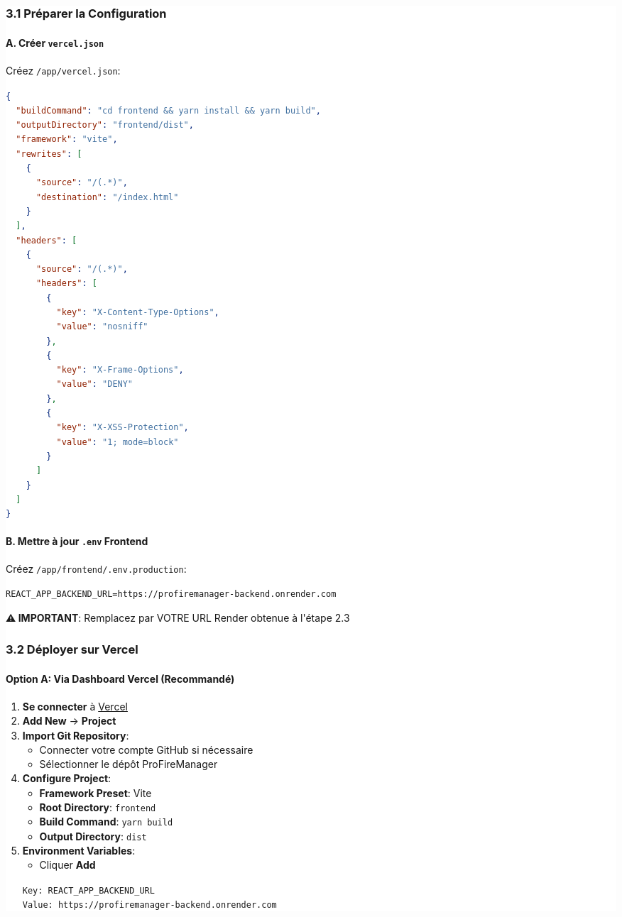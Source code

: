 ### 3.1 Préparer la Configuration

#### A. Créer `vercel.json`

Créez `/app/vercel.json`:
```json
{
  "buildCommand": "cd frontend && yarn install && yarn build",
  "outputDirectory": "frontend/dist",
  "framework": "vite",
  "rewrites": [
    {
      "source": "/(.*)",
      "destination": "/index.html"
    }
  ],
  "headers": [
    {
      "source": "/(.*)",
      "headers": [
        {
          "key": "X-Content-Type-Options",
          "value": "nosniff"
        },
        {
          "key": "X-Frame-Options",
          "value": "DENY"
        },
        {
          "key": "X-XSS-Protection",
          "value": "1; mode=block"
        }
      ]
    }
  ]
}
```

#### B. Mettre à jour `.env` Frontend

Créez `/app/frontend/.env.production`:
```env
REACT_APP_BACKEND_URL=https://profiremanager-backend.onrender.com
```

**⚠️ IMPORTANT**: Remplacez par VOTRE URL Render obtenue à l'étape 2.3

### 3.2 Déployer sur Vercel

#### Option A: Via Dashboard Vercel (Recommandé)

1. **Se connecter** à [Vercel](https://vercel.com/dashboard)
2. **Add New** → **Project**
3. **Import Git Repository**:
   - Connecter votre compte GitHub si nécessaire
   - Sélectionner le dépôt ProFireManager
4. **Configure Project**:
   - **Framework Preset**: Vite
   - **Root Directory**: `frontend`
   - **Build Command**: `yarn build`
   - **Output Directory**: `dist`
5. **Environment Variables**:
   - Cliquer **Add**
   ```
   Key: REACT_APP_BACKEND_URL
   Value: https://profiremanager-backend.onrender.com
   ```